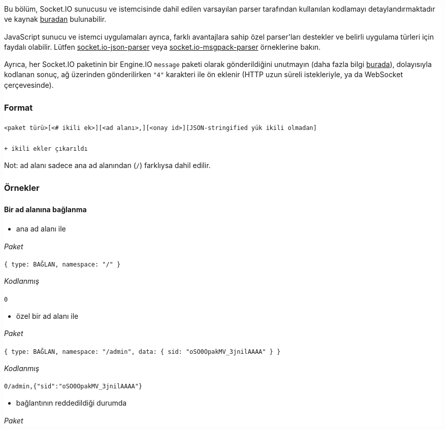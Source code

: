Bu bölüm, Socket.IO sunucusu ve istemcisinde dahil edilen varsayılan parser tarafından kullanılan kodlamayı detaylandırmaktadır ve kaynak [buradan](https://github.com/socketio/socket.io-parser) bulunabilir.

JavaScript sunucu ve istemci uygulamaları ayrıca, farklı avantajlara sahip özel parser'ları destekler ve belirli uygulama türleri için faydalı olabilir. Lütfen [socket.io-json-parser](https://github.com/socketio/socket.io-json-parser) veya [socket.io-msgpack-parser](https://github.com/socketio/socket.io-msgpack-parser) örneklerine bakın.

Ayrıca, her Socket.IO paketinin bir Engine.IO `message` paketi olarak gönderildiğini unutmayın (daha fazla bilgi [burada](https://github.com/socketio/engine.io-protocol)), dolayısıyla kodlanan sonuç, ağ üzerinden gönderilirken `"4"` karakteri ile ön eklenir (HTTP uzun süreli istekleriyle, ya da WebSocket çerçevesinde).

### Format

```
<paket türü>[<# ikili ek>][<ad alanı>,][<onay id>][JSON-stringified yük ikili olmadan]

+ ikili ekler çıkarıldı
```

Not: ad alanı sadece ana ad alanından (`/`) farklıysa dahil edilir.

### Örnekler

#### Bir ad alanına bağlanma

- ana ad alanı ile

*Paket*

```
{ type: BAĞLAN, namespace: "/" }
```

*Kodlanmış*

```
0
```

- özel bir ad alanı ile

*Paket*

```
{ type: BAĞLAN, namespace: "/admin", data: { sid: "oSO0OpakMV_3jnilAAAA" } }
```

*Kodlanmış*

```
0/admin,{"sid":"oSO0OpakMV_3jnilAAAA"}
```

- bağlantının reddedildiği durumda

*Paket*
